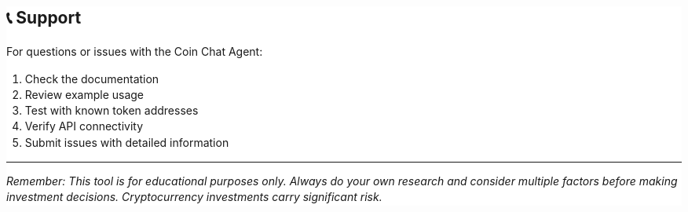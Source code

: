 ## 📞 Support

For questions or issues with the Coin Chat Agent:
1. Check the documentation
2. Review example usage
3. Test with known token addresses
4. Verify API connectivity
5. Submit issues with detailed information

---

*Remember: This tool is for educational purposes only. Always do your own research and consider multiple factors before making investment decisions. Cryptocurrency investments carry significant risk.*
